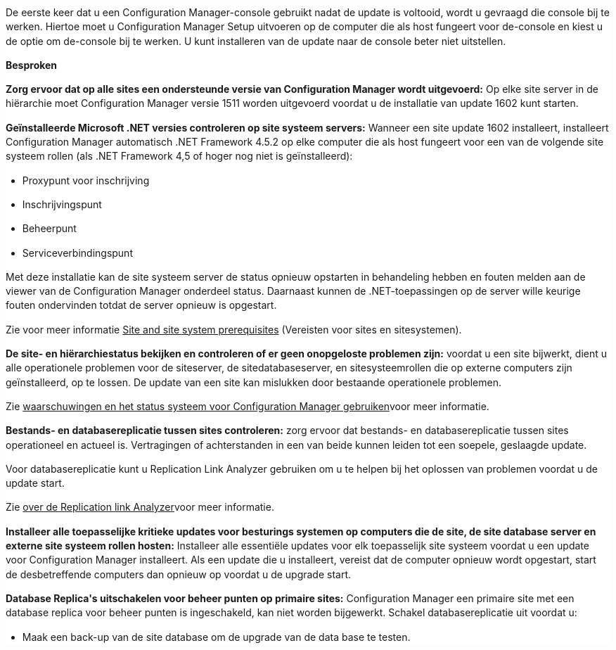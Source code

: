 De eerste keer dat u een Configuration Manager-console gebruikt nadat de update is voltooid, wordt u gevraagd die console bij te werken. Hiertoe moet u Configuration Manager Setup uitvoeren op de computer die als host fungeert voor de-console en kiest u de optie om de-console bij te werken. U kunt installeren van de update naar de console beter niet uitstellen.  

 **Besproken**  

 **Zorg ervoor dat op alle sites een ondersteunde versie van Configuration Manager wordt uitgevoerd:**  Op elke site server in de hiërarchie moet Configuration Manager versie 1511 worden uitgevoerd voordat u de installatie van update 1602 kunt starten.  

 **Geïnstalleerde Microsoft .NET versies controleren op site systeem servers:** Wanneer een site update 1602 installeert, installeert Configuration Manager automatisch .NET Framework 4.5.2 op elke computer die als host fungeert voor een van de volgende site systeem rollen (als .NET Framework 4,5 of hoger nog niet is geïnstalleerd):  

-   Proxypunt voor inschrijving  

-   Inschrijvingspunt  

-   Beheerpunt  

-   Serviceverbindingspunt  

Met deze installatie kan de site systeem server de status opnieuw opstarten in behandeling hebben en fouten melden aan de viewer van de Configuration Manager onderdeel status. Daarnaast kunnen de .NET-toepassingen op de server wille keurige fouten ondervinden totdat de server opnieuw is opgestart.  

 Zie voor meer informatie [Site and site system prerequisites](../../../core/plan-design/configs/site-and-site-system-prerequisites.md) (Vereisten voor sites en sitesystemen).  

 **De site- en hiërarchiestatus bekijken en controleren of er geen onopgeloste problemen zijn:** voordat u een site bijwerkt, dient u alle operationele problemen voor de siteserver, de sitedatabaseserver, en sitesysteemrollen die op externe computers zijn geïnstalleerd, op te lossen. De update van een site kan mislukken door bestaande operationele problemen.  

Zie [waarschuwingen en het status systeem voor Configuration Manager gebruiken](../../../core/servers/manage/use-alerts-and-the-status-system.md)voor meer informatie.  

 **Bestands- en databasereplicatie tussen sites controleren:**  zorg ervoor dat bestands- en databasereplicatie tussen sites operationeel en actueel is. Vertragingen of achterstanden in een van beide kunnen leiden tot een soepele, geslaagde update.    

Voor databasereplicatie kunt u Replication Link Analyzer gebruiken om u te helpen bij het oplossen van problemen voordat u de update start.    

 Zie [over de Replication link Analyzer](monitor-replication.md#BKMK_RLA)voor meer informatie.  

 **Installeer alle toepasselijke kritieke updates voor besturings systemen op computers die de site, de site database server en externe site systeem rollen hosten:** Installeer alle essentiële updates voor elk toepasselijk site systeem voordat u een update voor Configuration Manager installeert. Als een update die u installeert, vereist dat de computer opnieuw wordt opgestart, start de desbetreffende computers dan opnieuw op voordat u de upgrade start.  

 **Database Replica's uitschakelen voor beheer punten op primaire sites:** Configuration Manager een primaire site met een database replica voor beheer punten is ingeschakeld, kan niet worden bijgewerkt. Schakel databasereplicatie uit voordat u:  

-   Maak een back-up van de site database om de upgrade van de data base te testen.  
